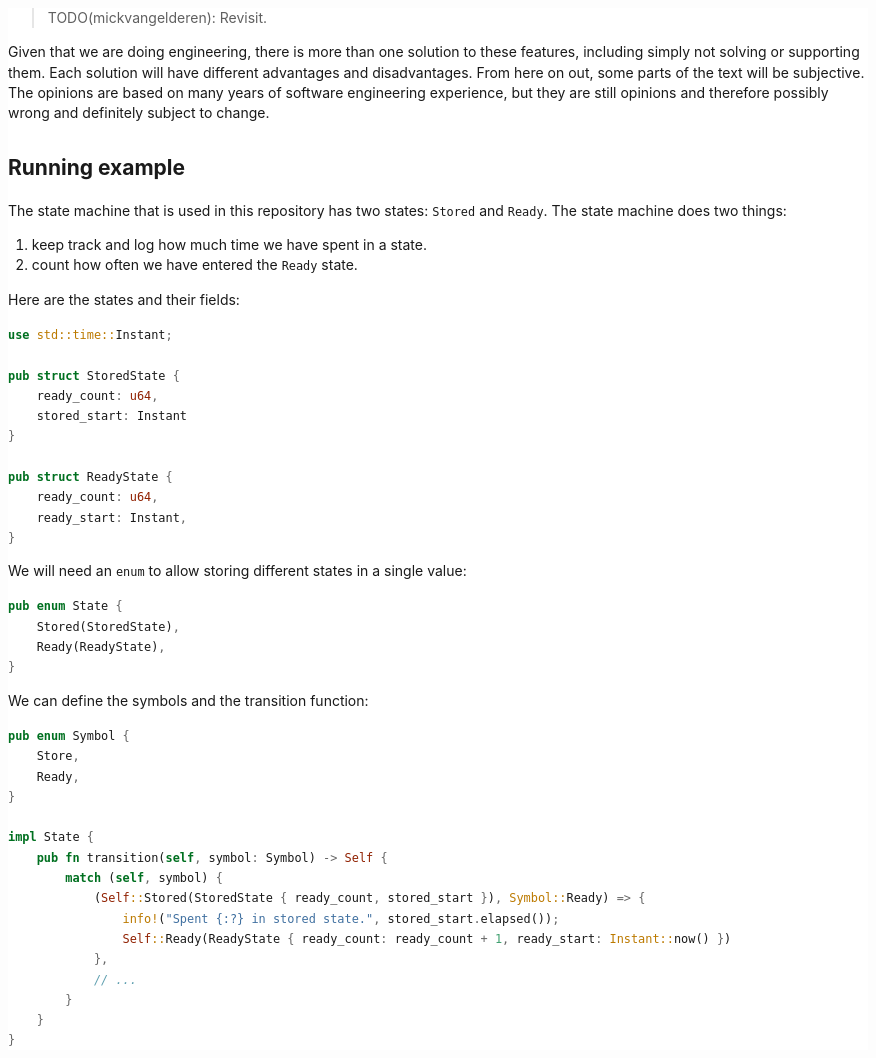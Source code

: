 > TODO(mickvangelderen): Revisit.

Given that we are doing engineering, there is more than one solution to these features, including simply not solving or supporting them.
Each solution will have different advantages and disadvantages.
From here on out, some parts of the text will be subjective.
The opinions are based on many years of software engineering experience, but they are still opinions and therefore possibly wrong and definitely subject to change.

## Running example

The state machine that is used in this repository has two states: `Stored` and `Ready`.
The state machine does two things:

1. keep track and log how much time we have spent in a state.
2. count how often we have entered the `Ready` state.

Here are the states and their fields:

```rust
use std::time::Instant;

pub struct StoredState {
    ready_count: u64,
    stored_start: Instant
}

pub struct ReadyState {
    ready_count: u64,
    ready_start: Instant,
}
```

We will need an `enum` to allow storing different states in a single value:

```rust
pub enum State {
    Stored(StoredState),
    Ready(ReadyState),
}
```

We can define the symbols and the transition function:

```rust
pub enum Symbol {
    Store,
    Ready,
}

impl State {
    pub fn transition(self, symbol: Symbol) -> Self {
        match (self, symbol) {
            (Self::Stored(StoredState { ready_count, stored_start }), Symbol::Ready) => {
                info!("Spent {:?} in stored state.", stored_start.elapsed());
                Self::Ready(ReadyState { ready_count: ready_count + 1, ready_start: Instant::now() })
            },
            // ...
        }
    }
}
```

